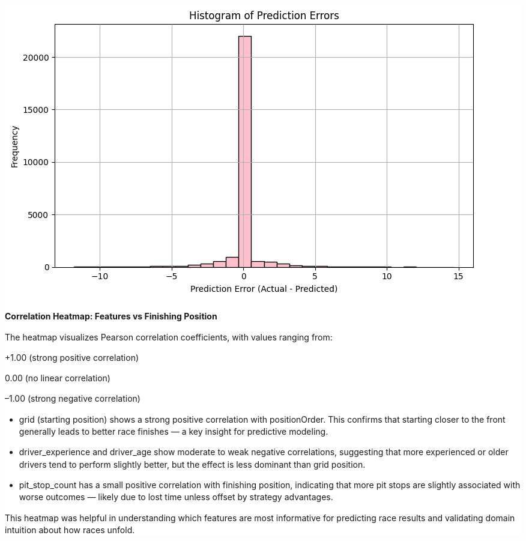 ![Random Forest Histogram](images/random%20forest%20histogram.png)


**Correlation Heatmap: Features vs Finishing Position**

The heatmap visualizes Pearson correlation coefficients, with values ranging from:

+1.00 (strong positive correlation)

0.00 (no linear correlation)

–1.00 (strong negative correlation)

* grid (starting position) shows a strong positive correlation with positionOrder. This confirms that starting closer to the front generally leads to better race finishes — a key insight for predictive modeling.

* driver_experience and driver_age show moderate to weak negative correlations, suggesting that more experienced or older drivers tend to perform slightly better, but the effect is less dominant than grid position.

* pit_stop_count has a small positive correlation with finishing position, indicating that more pit stops are slightly associated with worse outcomes — likely due to lost time unless offset by strategy advantages.

This heatmap was helpful in understanding which features are most informative for predicting race results and validating domain intuition about how races unfold.

